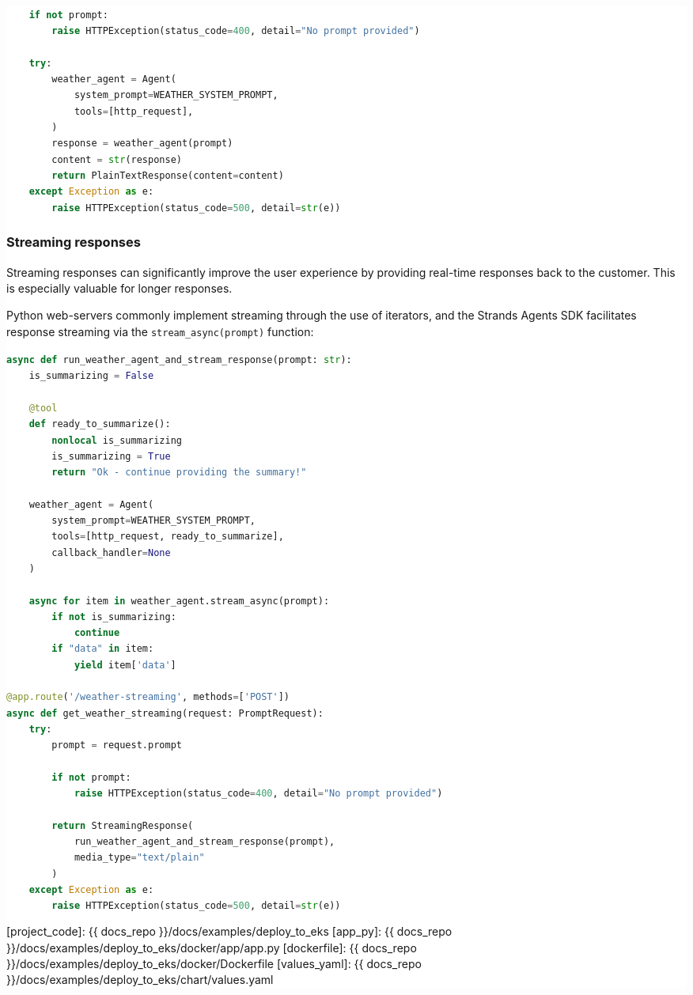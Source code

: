 ```python
    if not prompt:
        raise HTTPException(status_code=400, detail="No prompt provided")

    try:
        weather_agent = Agent(
            system_prompt=WEATHER_SYSTEM_PROMPT,
            tools=[http_request],
        )
        response = weather_agent(prompt)
        content = str(response)
        return PlainTextResponse(content=content)
    except Exception as e:
        raise HTTPException(status_code=500, detail=str(e))
```

### Streaming responses

Streaming responses can significantly improve the user experience by providing real-time responses back to the customer. This is especially valuable for longer responses.

Python web-servers commonly implement streaming through the use of iterators, and the Strands Agents SDK facilitates response streaming via the `stream_async(prompt)` function:

```python
async def run_weather_agent_and_stream_response(prompt: str):
    is_summarizing = False

    @tool
    def ready_to_summarize():
        nonlocal is_summarizing
        is_summarizing = True
        return "Ok - continue providing the summary!"

    weather_agent = Agent(
        system_prompt=WEATHER_SYSTEM_PROMPT,
        tools=[http_request, ready_to_summarize],
        callback_handler=None
    )

    async for item in weather_agent.stream_async(prompt):
        if not is_summarizing:
            continue
        if "data" in item:
            yield item['data']

@app.route('/weather-streaming', methods=['POST'])
async def get_weather_streaming(request: PromptRequest):
    try:
        prompt = request.prompt

        if not prompt:
            raise HTTPException(status_code=400, detail="No prompt provided")

        return StreamingResponse(
            run_weather_agent_and_stream_response(prompt),
            media_type="text/plain"
        )
    except Exception as e:
        raise HTTPException(status_code=500, detail=str(e))
```


[project_code]: {{ docs_repo }}/docs/examples/deploy_to_eks
[app_py]: {{ docs_repo }}/docs/examples/deploy_to_eks/docker/app/app.py
[dockerfile]: {{ docs_repo }}/docs/examples/deploy_to_eks/docker/Dockerfile
[values_yaml]: {{ docs_repo }}/docs/examples/deploy_to_eks/chart/values.yaml